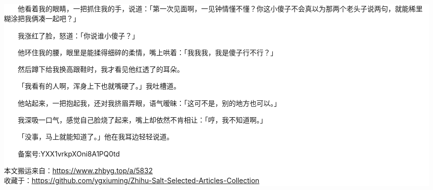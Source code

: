 &emsp;&emsp;他看着我的眼睛，一把抓住我的手，说道：「第一次见面啊，一见钟情懂不懂？你这小傻子不会真以为那两个老头子说两句，就能稀里糊涂把我俩凑一起吧？」  
  
&emsp;&emsp;我涨红了脸，怒道：「你说谁小傻子？」  
  
&emsp;&emsp;他环住我的腰，眼里是能揉得细碎的柔情，嘴上哄着：「我我我，我是傻子行不行？」  
  
&emsp;&emsp;然后蹲下给我换高跟鞋时，我才看见他红透了的耳朵。  
  
&emsp;&emsp;「我看有的人啊，浑身上下也就嘴硬了。」我吐槽道。  
  
&emsp;&emsp;他站起来，一把抱起我，还对我挤眉弄眼，语气暧昧：「这可不是，别的地方也可以。」  
  
&emsp;&emsp;我深吸一口气，感觉自己脸烧了起来，嘴上却依然不肯相让：「哼，我不知道啊。」  
  
&emsp;&emsp;「没事，马上就能知道了。」他在我耳边轻轻说道。  
  
&emsp;&emsp;备案号:YXX1vrkpXOni8A1PQ0td  
  
本文搬运来自：https://www.zhbyg.top/a/5832  
 收藏于：https://github.com/ygxiuming/Zhihu-Salt-Selected-Articles-Collection